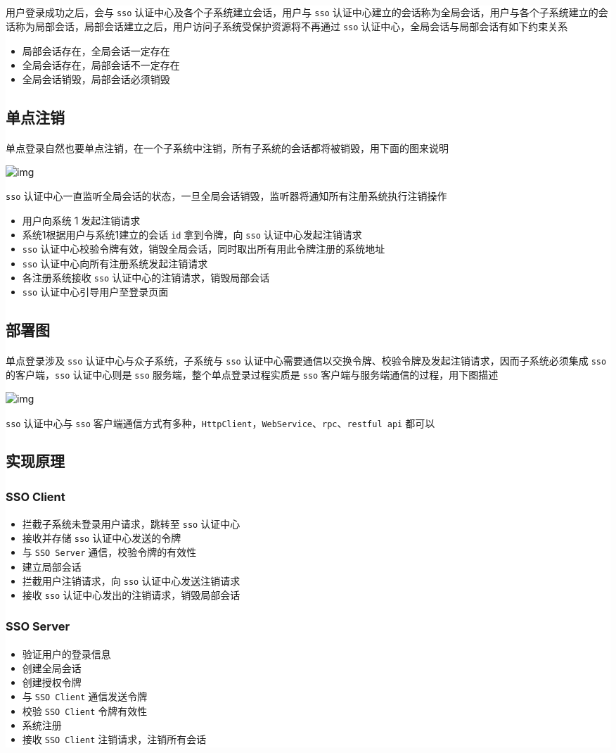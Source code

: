 用户登录成功之后，会与 `sso` 认证中心及各个子系统建立会话，用户与 `sso` 认证中心建立的会话称为全局会话，用户与各个子系统建立的会话称为局部会话，局部会话建立之后，用户访问子系统受保护资源将不再通过 `sso` 认证中心，全局会话与局部会话有如下约束关系

- 局部会话存在，全局会话一定存在
- 全局会话存在，局部会话不一定存在
- 全局会话销毁，局部会话必须销毁

## 单点注销

单点登录自然也要单点注销，在一个子系统中注销，所有子系统的会话都将被销毁，用下面的图来说明

![img](/Users/liujiang/Documents/Typora/imgs/006tNc79ly1g35fmdu2i7j30qh0goq30.jpg)

`sso` 认证中心一直监听全局会话的状态，一旦全局会话销毁，监听器将通知所有注册系统执行注销操作

- 用户向系统 1 发起注销请求
- 系统1根据用户与系统1建立的会话 `id` 拿到令牌，向 `sso` 认证中心发起注销请求
- `sso` 认证中心校验令牌有效，销毁全局会话，同时取出所有用此令牌注册的系统地址
- `sso` 认证中心向所有注册系统发起注销请求
- 各注册系统接收 `sso` 认证中心的注销请求，销毁局部会话
- `sso` 认证中心引导用户至登录页面

## 部署图

单点登录涉及 `sso` 认证中心与众子系统，子系统与 `sso` 认证中心需要通信以交换令牌、校验令牌及发起注销请求，因而子系统必须集成 `sso` 的客户端，`sso` 认证中心则是 `sso` 服务端，整个单点登录过程实质是 `sso` 客户端与服务端通信的过程，用下图描述

![img](/Users/liujiang/Documents/Typora/imgs/006tNc79ly1g35g5s31h7j30ma0gq74s.jpg)

`sso` 认证中心与 `sso` 客户端通信方式有多种，`HttpClient`，`WebService`、`rpc`、`restful api` 都可以

## 实现原理

### SSO Client

- 拦截子系统未登录用户请求，跳转至 `sso` 认证中心
- 接收并存储 `sso` 认证中心发送的令牌
- 与 `SSO Server` 通信，校验令牌的有效性
- 建立局部会话
- 拦截用户注销请求，向 `sso` 认证中心发送注销请求
- 接收 `sso` 认证中心发出的注销请求，销毁局部会话

### SSO Server

- 验证用户的登录信息
- 创建全局会话
- 创建授权令牌
- 与 `SSO Client` 通信发送令牌
- 校验 `SSO Client` 令牌有效性
- 系统注册
- 接收 `SSO Client` 注销请求，注销所有会话
